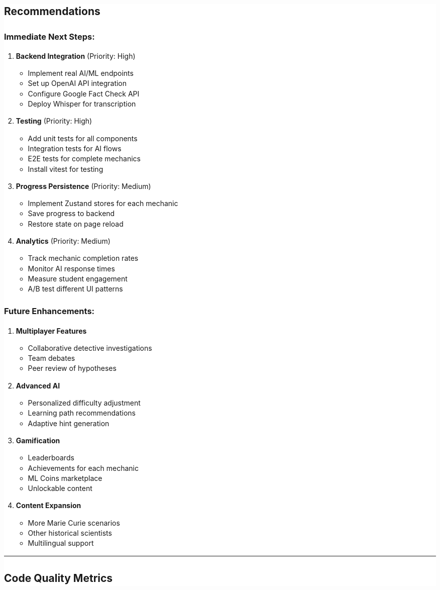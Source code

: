 ## Recommendations

### Immediate Next Steps:

1. **Backend Integration** (Priority: High)
   - Implement real AI/ML endpoints
   - Set up OpenAI API integration
   - Configure Google Fact Check API
   - Deploy Whisper for transcription

2. **Testing** (Priority: High)
   - Add unit tests for all components
   - Integration tests for AI flows
   - E2E tests for complete mechanics
   - Install vitest for testing

3. **Progress Persistence** (Priority: Medium)
   - Implement Zustand stores for each mechanic
   - Save progress to backend
   - Restore state on page reload

4. **Analytics** (Priority: Medium)
   - Track mechanic completion rates
   - Monitor AI response times
   - Measure student engagement
   - A/B test different UI patterns

### Future Enhancements:

1. **Multiplayer Features**
   - Collaborative detective investigations
   - Team debates
   - Peer review of hypotheses

2. **Advanced AI**
   - Personalized difficulty adjustment
   - Learning path recommendations
   - Adaptive hint generation

3. **Gamification**
   - Leaderboards
   - Achievements for each mechanic
   - ML Coins marketplace
   - Unlockable content

4. **Content Expansion**
   - More Marie Curie scenarios
   - Other historical scientists
   - Multilingual support

---

## Code Quality Metrics
